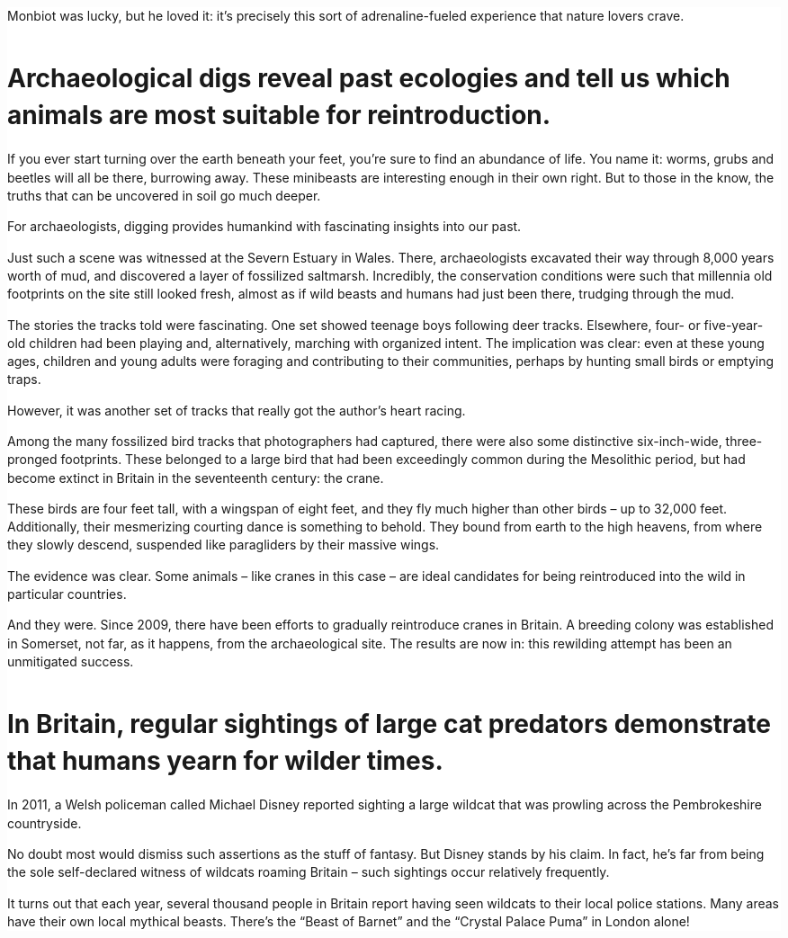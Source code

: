 Monbiot was lucky, but he loved it: it’s precisely this sort of adrenaline-fueled experience that nature lovers crave.

# Archaeological digs reveal past ecologies and tell us which animals are most suitable for reintroduction.

If you ever start turning over the earth beneath your feet, you’re sure to find an abundance of life. You name it: worms, grubs and beetles will all be there, burrowing away. These minibeasts are interesting enough in their own right. But to those in the know, the truths that can be uncovered in soil go much deeper.

For archaeologists, digging provides humankind with fascinating insights into our past.

Just such a scene was witnessed at the Severn Estuary in Wales. There, archaeologists excavated their way through 8,000 years worth of mud, and discovered a layer of fossilized saltmarsh. Incredibly, the conservation conditions were such that millennia old footprints on the site still looked fresh, almost as if wild beasts and humans had just been there, trudging through the mud.

The stories the tracks told were fascinating. One set showed teenage boys following deer tracks. Elsewhere, four- or five-year-old children had been playing and, alternatively, marching with organized intent. The implication was clear: even at these young ages, children and young adults were foraging and contributing to their communities, perhaps by hunting small birds or emptying traps.

However, it was another set of tracks that really got the author’s heart racing.

Among the many fossilized bird tracks that photographers had captured, there were also some distinctive six-inch-wide, three-pronged footprints. These belonged to a large bird that had been exceedingly common during the Mesolithic period, but had become extinct in Britain in the seventeenth century: the crane.

These birds are four feet tall, with a wingspan of eight feet, and they fly much higher than other birds – up to 32,000 feet. Additionally, their mesmerizing courting dance is something to behold. They bound from earth to the high heavens, from where they slowly descend, suspended like paragliders by their massive wings.

The evidence was clear. Some animals – like cranes in this case – are ideal candidates for being reintroduced into the wild in particular countries.

And they were. Since 2009, there have been efforts to gradually reintroduce cranes in Britain. A breeding colony was established in Somerset, not far, as it happens, from the archaeological site. The results are now in: this rewilding attempt has been an unmitigated success.

# In Britain, regular sightings of large cat predators demonstrate that humans yearn for wilder times.

In 2011, a Welsh policeman called Michael Disney reported sighting a large wildcat that was prowling across the Pembrokeshire countryside.

No doubt most would dismiss such assertions as the stuff of fantasy. But Disney stands by his claim. In fact, he’s far from being the sole self-declared witness of wildcats roaming Britain – such sightings occur relatively frequently.

It turns out that each year, several thousand people in Britain report having seen wildcats to their local police stations. Many areas have their own local mythical beasts. There’s the “Beast of Barnet” and the “Crystal Palace Puma” in London alone!
